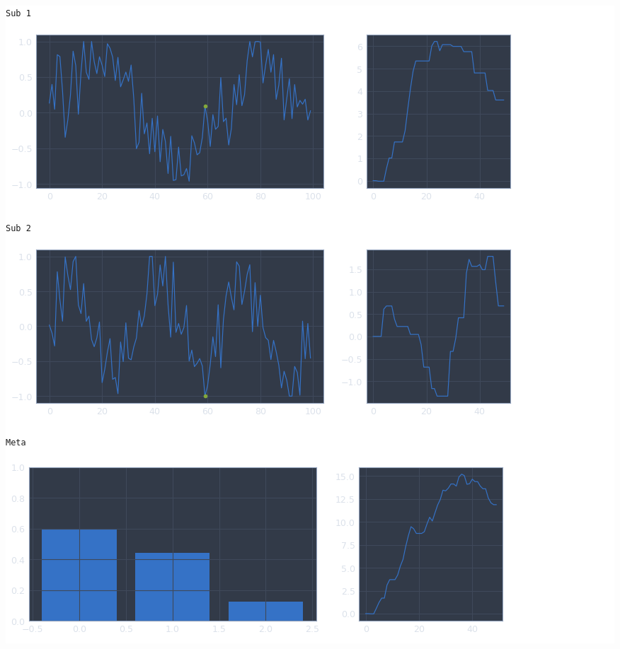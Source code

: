 
    Sub 1



![png](Agent-Resource-Allocation_files/Agent-Resource-Allocation_20_11.png)


    Sub 2



![png](Agent-Resource-Allocation_files/Agent-Resource-Allocation_20_13.png)


    Meta



![png](Agent-Resource-Allocation_files/Agent-Resource-Allocation_20_15.png)
